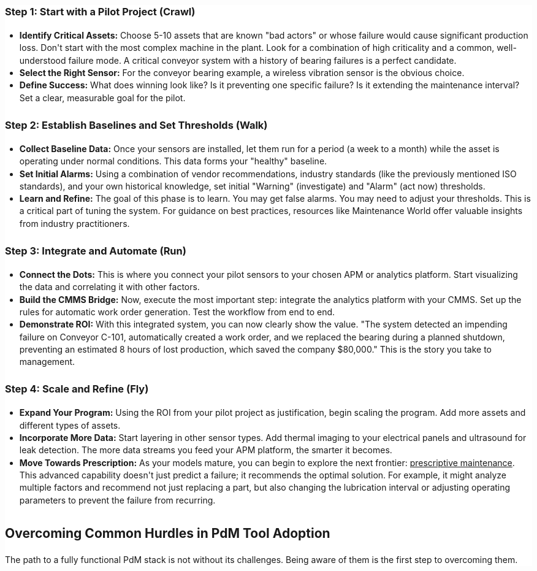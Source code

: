 ### Step 1: Start with a Pilot Project (Crawl)

*   **Identify Critical Assets:** Choose 5-10 assets that are known "bad actors" or whose failure would cause significant production loss. Don't start with the most complex machine in the plant. Look for a combination of high criticality and a common, well-understood failure mode. A critical conveyor system with a history of bearing failures is a perfect candidate.
*   **Select the Right Sensor:** For the conveyor bearing example, a wireless vibration sensor is the obvious choice.
*   **Define Success:** What does winning look like? Is it preventing one specific failure? Is it extending the maintenance interval? Set a clear, measurable goal for the pilot.

### Step 2: Establish Baselines and Set Thresholds (Walk)

*   **Collect Baseline Data:** Once your sensors are installed, let them run for a period (a week to a month) while the asset is operating under normal conditions. This data forms your "healthy" baseline.
*   **Set Initial Alarms:** Using a combination of vendor recommendations, industry standards (like the previously mentioned ISO standards), and your own historical knowledge, set initial "Warning" (investigate) and "Alarm" (act now) thresholds.
*   **Learn and Refine:** The goal of this phase is to learn. You may get false alarms. You may need to adjust your thresholds. This is a critical part of tuning the system. For guidance on best practices, resources like Maintenance World offer valuable insights from industry practitioners.

### Step 3: Integrate and Automate (Run)

*   **Connect the Dots:** This is where you connect your pilot sensors to your chosen APM or analytics platform. Start visualizing the data and correlating it with other factors.
*   **Build the CMMS Bridge:** Now, execute the most important step: integrate the analytics platform with your CMMS. Set up the rules for automatic work order generation. Test the workflow from end to end.
*   **Demonstrate ROI:** With this integrated system, you can now clearly show the value. "The system detected an impending failure on Conveyor C-101, automatically created a work order, and we replaced the bearing during a planned shutdown, preventing an estimated 8 hours of lost production, which saved the company $80,000." This is the story you take to management.

### Step 4: Scale and Refine (Fly)

*   **Expand Your Program:** Using the ROI from your pilot project as justification, begin scaling the program. Add more assets and different types of assets.
*   **Incorporate More Data:** Start layering in other sensor types. Add thermal imaging to your electrical panels and ultrasound for leak detection. The more data streams you feed your APM platform, the smarter it becomes.
*   **Move Towards Prescription:** As your models mature, you can begin to explore the next frontier: [prescriptive maintenance](/features/prescriptive-maintenance). This advanced capability doesn't just predict a failure; it recommends the optimal solution. For example, it might analyze multiple factors and recommend not just replacing a part, but also changing the lubrication interval or adjusting operating parameters to prevent the failure from recurring.

## Overcoming Common Hurdles in PdM Tool Adoption

The path to a fully functional PdM stack is not without its challenges. Being aware of them is the first step to overcoming them.
